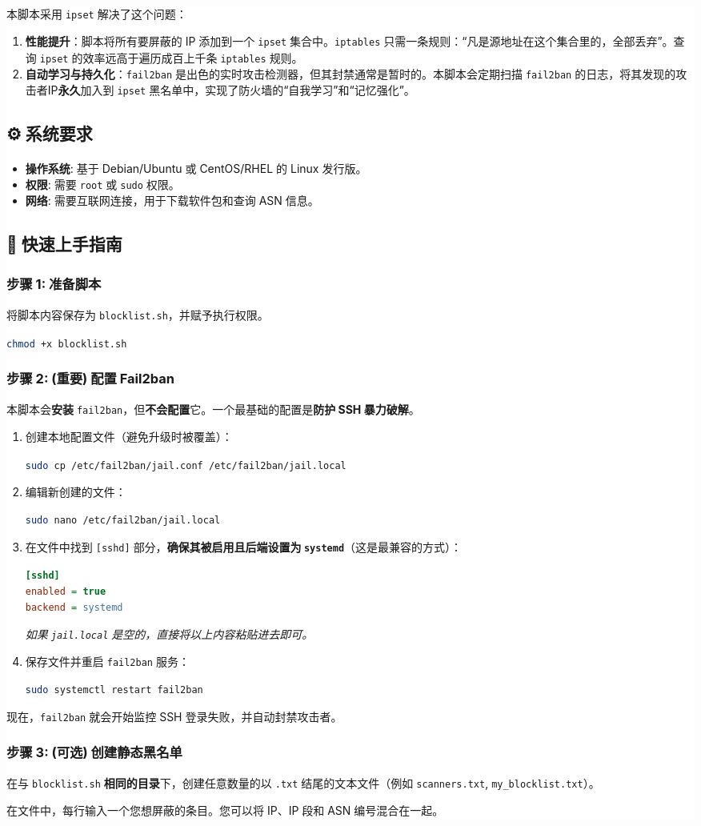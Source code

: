 本脚本采用 `ipset` 解决了这个问题：

1.  **性能提升**：脚本将所有要屏蔽的 IP 添加到一个 `ipset` 集合中。`iptables` 只需一条规则：“凡是源地址在这个集合里的，全部丢弃”。查询 `ipset` 的效率远高于遍历成百上千条 `iptables` 规则。
2.  **自动学习与持久化**：`fail2ban` 是出色的实时攻击检测器，但其封禁通常是暂时的。本脚本会定期扫描 `fail2ban` 的日志，将其发现的攻击者IP**永久**加入到 `ipset` 黑名单中，实现了防火墙的“自我学习”和“记忆强化”。

## ⚙️ 系统要求

- **操作系统**: 基于 Debian/Ubuntu 或 CentOS/RHEL 的 Linux 发行版。
- **权限**: 需要 `root` 或 `sudo` 权限。
- **网络**: 需要互联网连接，用于下载软件包和查询 ASN 信息。

## 🚀 快速上手指南

### 步骤 1: 准备脚本

将脚本内容保存为 `blocklist.sh`，并赋予执行权限。
```bash
chmod +x blocklist.sh
```

### 步骤 2: (重要) 配置 Fail2ban

本脚本会**安装** `fail2ban`，但**不会配置**它。一个最基础的配置是**防护 SSH 暴力破解**。

1.  创建本地配置文件（避免升级时被覆盖）：
    ```bash
    sudo cp /etc/fail2ban/jail.conf /etc/fail2ban/jail.local
    ```
2.  编辑新创建的文件：
    ```bash
    sudo nano /etc/fail2ban/jail.local
    ```
3.  在文件中找到 `[sshd]` 部分，**确保其被启用且后端设置为 `systemd`**（这是最兼容的方式）：
    ```ini
    [sshd]
    enabled = true
    backend = systemd
    ```
    *如果 `jail.local` 是空的，直接将以上内容粘贴进去即可。*

4.  保存文件并重启 `fail2ban` 服务：
    ```bash
    sudo systemctl restart fail2ban
    ```
现在，`fail2ban` 就会开始监控 SSH 登录失败，并自动封禁攻击者。

### 步骤 3: (可选) 创建静态黑名单

在与 `blocklist.sh` **相同的目录**下，创建任意数量的以 `.txt` 结尾的文本文件（例如 `scanners.txt`, `my_blocklist.txt`）。

在文件中，每行输入一个您想屏蔽的条目。您可以将 IP、IP 段和 ASN 编号混合在一起。
